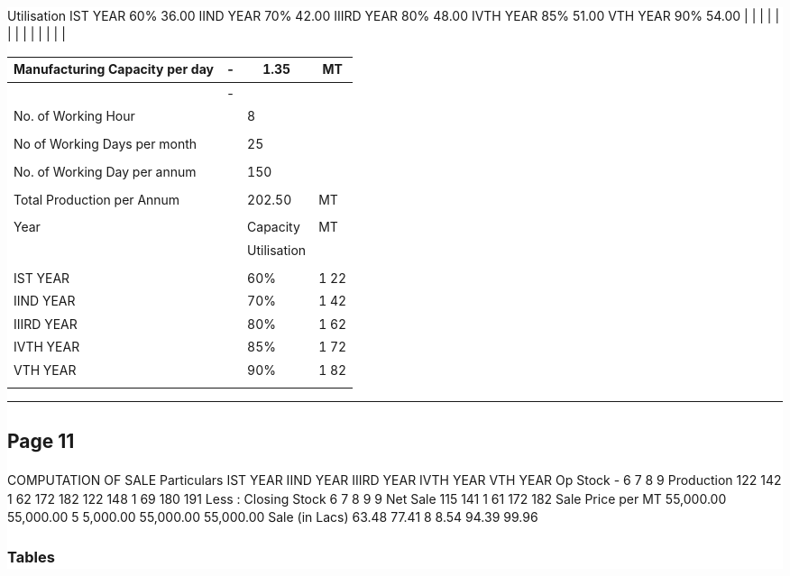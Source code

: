 Utilisation
IST YEAR 60% 36.00
IIND YEAR 70% 42.00
IIIRD YEAR 80% 48.00
IVTH YEAR 85% 51.00
VTH YEAR 90% 54.00 |  |  |  |  |  |
|  |  |  |  |  |  |

| Manufacturing Capacity per day | - | 1.35 | MT |
|---|---|---|---|
|  | - |  |  |
| No. of Working Hour |  | 8 |  |
|  |  |  |  |
| No of Working Days per month |  | 25 |  |
|  |  |  |  |
| No. of Working Day per annum |  | 150 |  |
|  |  |  |  |
| Total Production per Annum |  | 202.50 | MT |
|  |  |  |  |
| Year |  | Capacity | MT |
|  |  | Utilisation |  |
|  |  |  |  |
| IST YEAR |  | 60% | 1 22 |
| IIND YEAR |  | 70% | 1 42 |
| IIIRD YEAR |  | 80% | 1 62 |
| IVTH YEAR |  | 85% | 1 72 |
| VTH YEAR |  | 90% | 1 82 |
|  |  |  |  |

---

## Page 11

COMPUTATION OF SALE Particulars IST YEAR IIND YEAR IIIRD YEAR IVTH YEAR VTH YEAR Op Stock - 6 7 8 9 Production 122 142 1 62 172 182 122 148 1 69 180 191 Less : Closing Stock 6 7 8 9 9 Net Sale 115 141 1 61 172 182 Sale Price per MT 55,000.00 55,000.00 5 5,000.00 55,000.00 55,000.00 Sale (in Lacs) 63.48 77.41 8 8.54 94.39 99.96

### Tables
